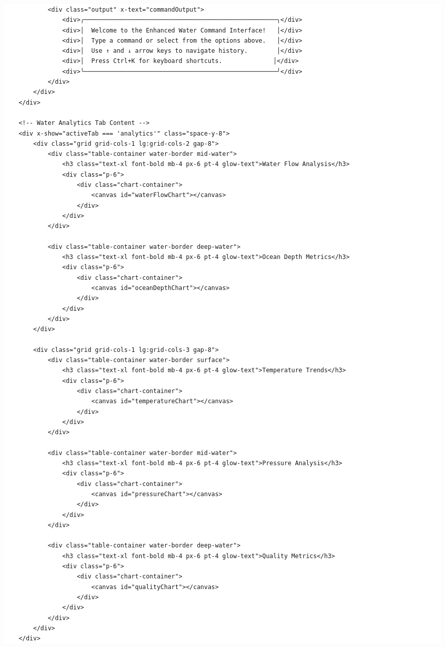                 <div class="output" x-text="commandOutput">
                    <div>╭─────────────────────────────────────────────────────╮</div>
                    <div>│  Welcome to the Enhanced Water Command Interface!   │</div>
                    <div>│  Type a command or select from the options above.   │</div>
                    <div>│  Use ↑ and ↓ arrow keys to navigate history.        │</div>
                    <div>│  Press Ctrl+K for keyboard shortcuts.              │</div>
                    <div>╰─────────────────────────────────────────────────────╯</div>
                </div>
            </div>
        </div>

        <!-- Water Analytics Tab Content -->
        <div x-show="activeTab === 'analytics'" class="space-y-8">
            <div class="grid grid-cols-1 lg:grid-cols-2 gap-8">
                <div class="table-container water-border mid-water">
                    <h3 class="text-xl font-bold mb-4 px-6 pt-4 glow-text">Water Flow Analysis</h3>
                    <div class="p-6">
                        <div class="chart-container">
                            <canvas id="waterFlowChart"></canvas>
                        </div>
                    </div>
                </div>

                <div class="table-container water-border deep-water">
                    <h3 class="text-xl font-bold mb-4 px-6 pt-4 glow-text">Ocean Depth Metrics</h3>
                    <div class="p-6">
                        <div class="chart-container">
                            <canvas id="oceanDepthChart"></canvas>
                        </div>
                    </div>
                </div>
            </div>

            <div class="grid grid-cols-1 lg:grid-cols-3 gap-8">
                <div class="table-container water-border surface">
                    <h3 class="text-xl font-bold mb-4 px-6 pt-4 glow-text">Temperature Trends</h3>
                    <div class="p-6">
                        <div class="chart-container">
                            <canvas id="temperatureChart"></canvas>
                        </div>
                    </div>
                </div>

                <div class="table-container water-border mid-water">
                    <h3 class="text-xl font-bold mb-4 px-6 pt-4 glow-text">Pressure Analysis</h3>
                    <div class="p-6">
                        <div class="chart-container">
                            <canvas id="pressureChart"></canvas>
                        </div>
                    </div>
                </div>

                <div class="table-container water-border deep-water">
                    <h3 class="text-xl font-bold mb-4 px-6 pt-4 glow-text">Quality Metrics</h3>
                    <div class="p-6">
                        <div class="chart-container">
                            <canvas id="qualityChart"></canvas>
                        </div>
                    </div>
                </div>
            </div>
        </div>
